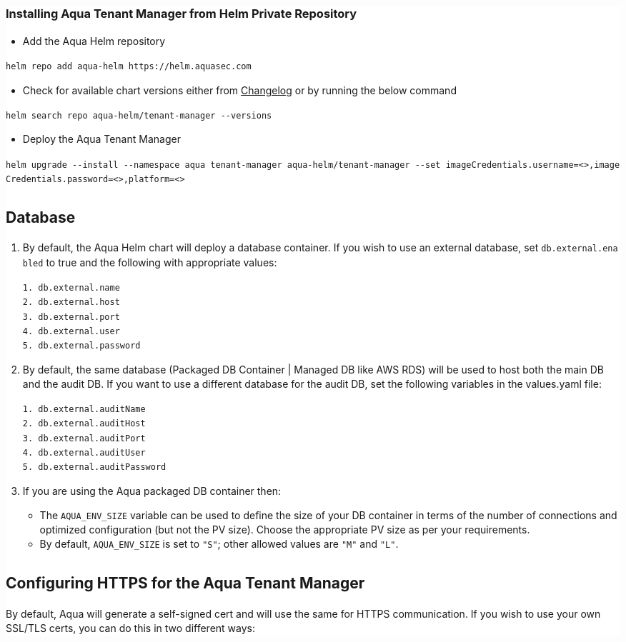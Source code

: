 ### Installing Aqua Tenant Manager from Helm Private Repository
  
* Add the Aqua Helm repository

```shell
helm repo add aqua-helm https://helm.aquasec.com
```

* Check for available chart versions either from [Changelog](./CHANGELOG.md) or by running the below command
```shell
helm search repo aqua-helm/tenant-manager --versions
```

* Deploy the Aqua Tenant Manager

```shell
helm upgrade --install --namespace aqua tenant-manager aqua-helm/tenant-manager --set imageCredentials.username=<>,imageCredentials.password=<>,platform=<>
```

## Database

   1. By default, the Aqua Helm chart will deploy a database container. If you wish to use an external database, set `db.external.enabled` to true and the following with appropriate values:
      ```shell
      1. db.external.name
      2. db.external.host
      3. db.external.port
      4. db.external.user
      5. db.external.password
      ```
   2. By default, the same database (Packaged DB Container | Managed DB like AWS RDS) will be used to host both the main DB and the audit DB. If you want to use a different database for the audit DB, set the following variables in the values.yaml file:
      ```shell
      1. db.external.auditName
      2. db.external.auditHost
      3. db.external.auditPort
      4. db.external.auditUser
      5. db.external.auditPassword      
      ```
   3. If you are using the Aqua packaged DB container then:
   
      * The `AQUA_ENV_SIZE` variable can be used to define the size of your DB container in terms of the number of connections and optimized configuration (but not the PV size). Choose the appropriate PV size as per your requirements.
      * By default, `AQUA_ENV_SIZE` is set to `"S"`; other allowed values are `"M"` and `"L"`.
   
## Configuring HTTPS for the Aqua Tenant Manager

   By default, Aqua will generate a self-signed cert and will use the same for HTTPS communication. If you wish to use your own SSL/TLS certs, you can do this in two different ways:
